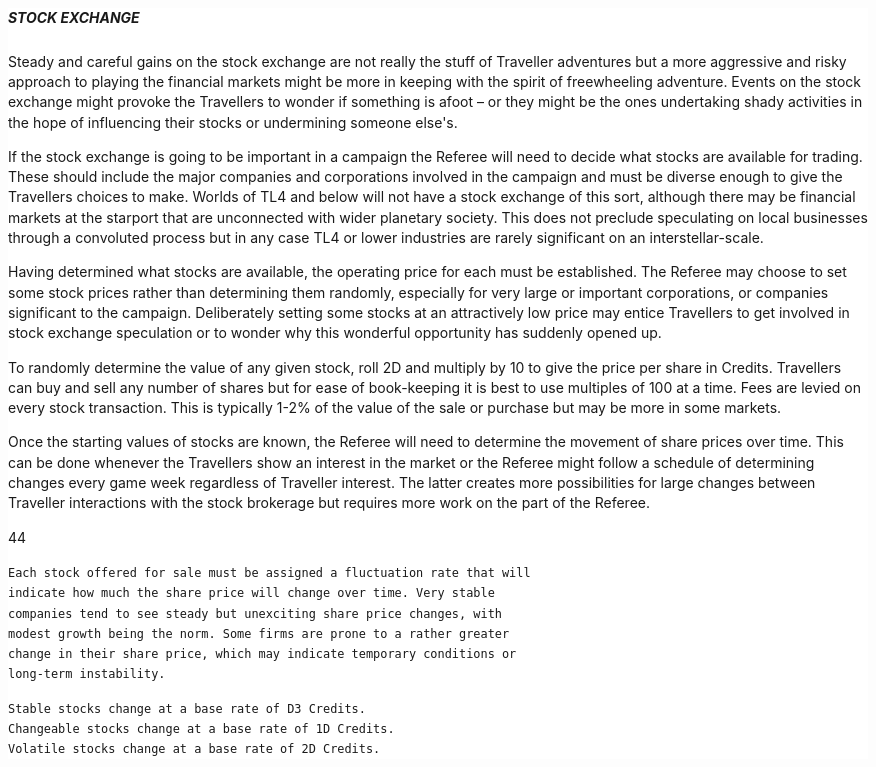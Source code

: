 ##### STOCK EXCHANGE

Steady and careful gains on the stock exchange are not really the stuff
of Traveller adventures but a more aggressive and risky approach to
playing the financial markets might be more in keeping with the spirit of
freewheeling adventure. Events on the stock exchange might provoke
the Travellers to wonder if something is afoot – or they might be the ones
undertaking shady activities in the hope of influencing their stocks or
undermining someone else's.

If the stock exchange is going to be important in a campaign the
Referee will need to decide what stocks are available for trading. These
should include the major companies and corporations involved in the
campaign and must be diverse enough to give the Travellers choices
to make. Worlds of TL4 and below will not have a stock exchange of
this sort, although there may be financial markets at the starport that
are unconnected with wider planetary society. This does not preclude
speculating on local businesses through a convoluted process but in any
case TL4 or lower industries are rarely significant on an interstellar-scale.

Having determined what stocks are available, the operating price for
each must be established. The Referee may choose to set some stock
prices rather than determining them randomly, especially for very large
or important corporations, or companies significant to the campaign.
Deliberately setting some stocks at an attractively low price may entice
Travellers to get involved in stock exchange speculation or to wonder
why this wonderful opportunity has suddenly opened up.

To randomly determine the value of any given stock, roll 2D and multiply
by 10 to give the price per share in Credits. Travellers can buy and sell
any number of shares but for ease of book-keeping it is best to use
multiples of 100 at a time. Fees are levied on every stock transaction.
This is typically 1-2% of the value of the sale or purchase but may be
more in some markets.

Once the starting values of stocks are known, the Referee will need to
determine the movement of share prices over time. This can be done
whenever the Travellers show an interest in the market or the Referee
might follow a schedule of determining changes every game week
regardless of Traveller interest. The latter creates more possibilities for
large changes between Traveller interactions with the stock brokerage
but requires more work on the part of the Referee.

44

```
Each stock offered for sale must be assigned a fluctuation rate that will
indicate how much the share price will change over time. Very stable
companies tend to see steady but unexciting share price changes, with
modest growth being the norm. Some firms are prone to a rather greater
change in their share price, which may indicate temporary conditions or
long-term instability.
```

```
Stable stocks change at a base rate of D3 Credits.
Changeable stocks change at a base rate of 1D Credits.
Volatile stocks change at a base rate of 2D Credits.
```
